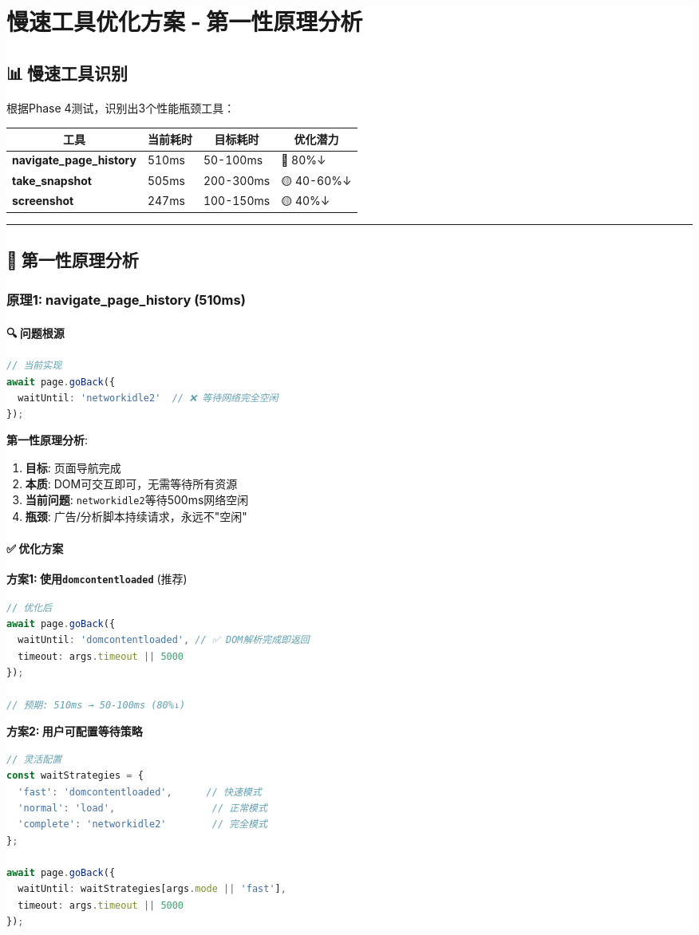 # 慢速工具优化方案 - 第一性原理分析

## 📊 慢速工具识别

根据Phase 4测试，识别出3个性能瓶颈工具：

| 工具 | 当前耗时 | 目标耗时 | 优化潜力 |
|-----|---------|---------|---------|
| **navigate_page_history** | 510ms | 50-100ms | 🔴 80%↓ |
| **take_snapshot** | 505ms | 200-300ms | 🟡 40-60%↓ |
| **screenshot** | 247ms | 100-150ms | 🟡 40%↓ |

---

## 🔬 第一性原理分析

### 原理1: navigate_page_history (510ms)

#### 🔍 问题根源
```typescript
// 当前实现
await page.goBack({ 
  waitUntil: 'networkidle2'  // ❌ 等待网络完全空闲
});
```

**第一性原理分析**:
1. **目标**: 页面导航完成
2. **本质**: DOM可交互即可，无需等待所有资源
3. **当前问题**: `networkidle2`等待500ms网络空闲
4. **瓶颈**: 广告/分析脚本持续请求，永远不"空闲"

#### ✅ 优化方案

**方案1: 使用`domcontentloaded`** (推荐)
```typescript
// 优化后
await page.goBack({ 
  waitUntil: 'domcontentloaded', // ✅ DOM解析完成即返回
  timeout: args.timeout || 5000
});

// 预期: 510ms → 50-100ms (80%↓)
```

**方案2: 用户可配置等待策略**
```typescript
// 灵活配置
const waitStrategies = {
  'fast': 'domcontentloaded',      // 快速模式
  'normal': 'load',                 // 正常模式
  'complete': 'networkidle2'        // 完全模式
};

await page.goBack({ 
  waitUntil: waitStrategies[args.mode || 'fast'],
  timeout: args.timeout || 5000
});
```
